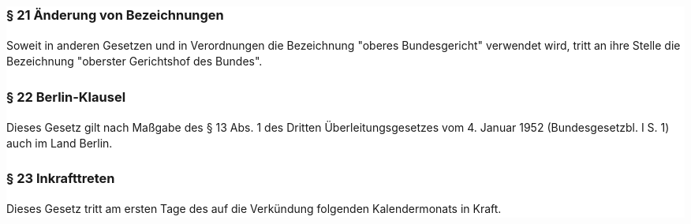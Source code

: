 
### § 21 Änderung von Bezeichnungen

Soweit in anderen Gesetzen und in Verordnungen die Bezeichnung "oberes Bundesgericht" verwendet wird, tritt an ihre Stelle die Bezeichnung "oberster Gerichtshof des Bundes".


### § 22 Berlin-Klausel

Dieses Gesetz gilt nach Maßgabe des § 13 Abs. 1 des Dritten Überleitungsgesetzes vom 4. Januar 1952 (Bundesgesetzbl. I S. 1) auch im Land Berlin.


### § 23 Inkrafttreten

Dieses Gesetz tritt am ersten Tage des auf die Verkündung folgenden Kalendermonats in Kraft.

